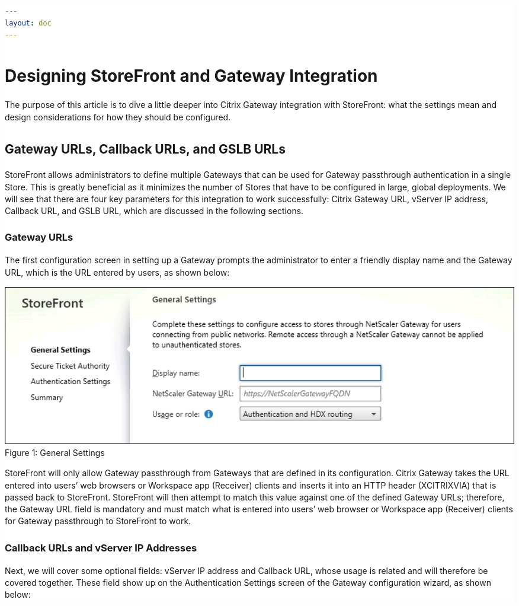 ```yaml
---
layout: doc
---
```

# Designing StoreFront and Gateway Integration

The purpose of this article is to dive a little deeper into Citrix Gateway integration with StoreFront: what the settings mean and design considerations for how they should be configured.

## Gateway URLs, Callback URLs, and GSLB URLs

StoreFront allows administrators to define multiple Gateways that can be used for Gateway passthrough authentication in a single Store. This is greatly beneficial as it minimizes the number of Stores that have to be configured in large, global deployments. We will see that there are four key parameters for this integration to work successfully: Citrix Gateway URL, vServer IP address, Callback URL, and GSLB URL, which are discussed in the following sections.

### Gateway URLs

The first configuration screen in setting up a Gateway prompts the administrator to enter a friendly display name and the Gateway URL, which is the URL entered by users, as shown below:

![General Settings](/en-us/tech-zone/design/media/design-decisions_storefront-gateway-integration_1.png)
Figure 1: General Settings

StoreFront will only allow Gateway passthrough from Gateways that are defined in its configuration. Citrix Gateway takes the URL entered into users’ web browsers or Workspace app (Receiver) clients and inserts it into an HTTP header (XCITRIXVIA) that is passed back to StoreFront. StoreFront will then attempt to match this value against one of the defined Gateway URLs; therefore, the Gateway URL field is mandatory and must match what is entered into users’ web browser or Workspace app (Receiver) clients for Gateway passthrough to StoreFront to work.

### Callback URLs and vServer IP Addresses

Next, we will cover some optional fields: vServer IP address and Callback URL, whose usage is related and will therefore be covered together. These field show up on the Authentication Settings screen of the Gateway configuration wizard, as shown below:
